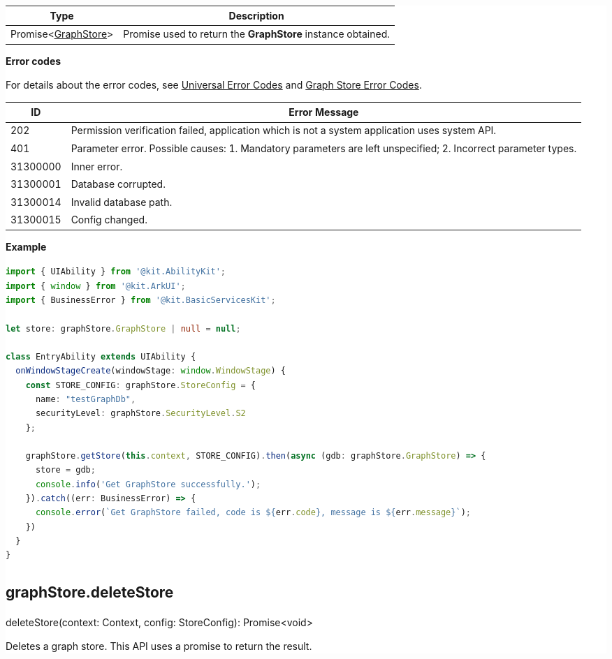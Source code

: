| Type                                     | Description                             |
| ----------------------------------------- | --------------------------------- |
| Promise&lt;[GraphStore](#graphstore)&gt; | Promise used to return the **GraphStore** instance obtained.|

**Error codes**

For details about the error codes, see [Universal Error Codes](../errorcode-universal.md) and [Graph Store Error Codes](errorcode-data-gdb.md).

| **ID**| **Error Message**                                                |
|-----------| ------------------------------------------------------------ |
| 202  | Permission verification failed, application which is not a system application uses system API. |
| 401  | Parameter error. Possible causes: 1. Mandatory parameters are left unspecified; 2. Incorrect parameter types. |
| 31300000  | Inner error. |
| 31300001  | Database corrupted. |
| 31300014  | Invalid database path. |
| 31300015  | Config changed. |

**Example**

```ts
import { UIAbility } from '@kit.AbilityKit';
import { window } from '@kit.ArkUI';
import { BusinessError } from '@kit.BasicServicesKit';

let store: graphStore.GraphStore | null = null;

class EntryAbility extends UIAbility {
  onWindowStageCreate(windowStage: window.WindowStage) {
    const STORE_CONFIG: graphStore.StoreConfig = {
      name: "testGraphDb",
      securityLevel: graphStore.SecurityLevel.S2
    };

    graphStore.getStore(this.context, STORE_CONFIG).then(async (gdb: graphStore.GraphStore) => {
      store = gdb;
      console.info('Get GraphStore successfully.');
    }).catch((err: BusinessError) => {
      console.error(`Get GraphStore failed, code is ${err.code}, message is ${err.message}`);
    })
  }
}
```

## graphStore.deleteStore

deleteStore(context: Context, config: StoreConfig): Promise&lt;void&gt;

Deletes a graph store. This API uses a promise to return the result.
